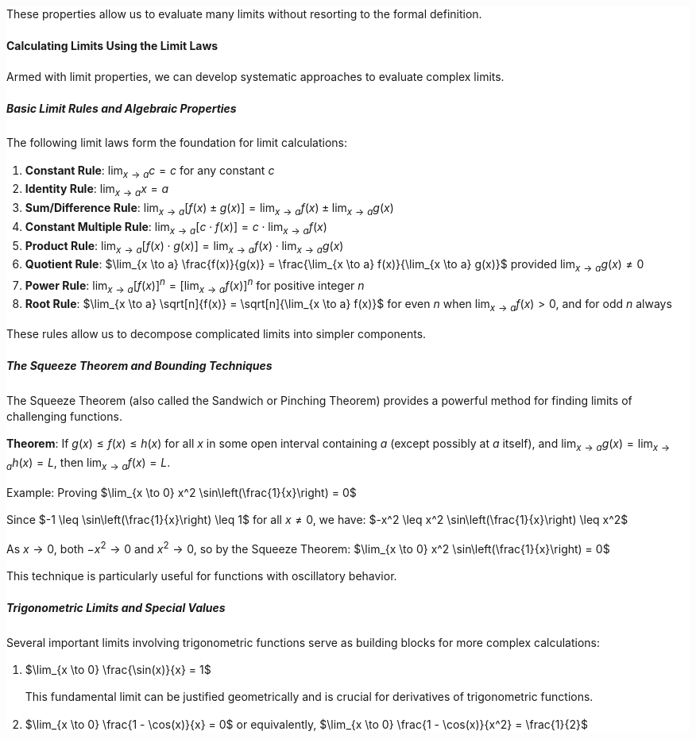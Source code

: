 These properties allow us to evaluate many limits without resorting to the formal definition.

#### Calculating Limits Using the Limit Laws

Armed with limit properties, we can develop systematic approaches to evaluate complex limits.

##### Basic Limit Rules and Algebraic Properties

The following limit laws form the foundation for limit calculations:

1. **Constant Rule**: $\lim_{x \to a} c = c$ for any constant $c$
2. **Identity Rule**: $\lim_{x \to a} x = a$
3. **Sum/Difference Rule**: $\lim_{x \to a} [f(x) \pm g(x)] = \lim_{x \to a} f(x) \pm \lim_{x \to a} g(x)$
4. **Constant Multiple Rule**: $\lim_{x \to a} [c \cdot f(x)] = c \cdot \lim_{x \to a} f(x)$
5. **Product Rule**: $\lim_{x \to a} [f(x) \cdot g(x)] = \lim_{x \to a} f(x) \cdot \lim_{x \to a} g(x)$
6. **Quotient Rule**: $\lim_{x \to a} \frac{f(x)}{g(x)} = \frac{\lim_{x \to a} f(x)}{\lim_{x \to a} g(x)}$ provided
   $\lim_{x \to a} g(x) \neq 0$
7. **Power Rule**: $\lim_{x \to a} [f(x)]^n = [\lim_{x \to a} f(x)]^n$ for positive integer $n$
8. **Root Rule**: $\lim_{x \to a} \sqrt[n]{f(x)} = \sqrt[n]{\lim_{x \to a} f(x)}$ for even $n$ when
   $\lim_{x \to a} f(x) > 0$, and for odd $n$ always

These rules allow us to decompose complicated limits into simpler components.

##### The Squeeze Theorem and Bounding Techniques

The Squeeze Theorem (also called the Sandwich or Pinching Theorem) provides a powerful method for finding limits of
challenging functions.

**Theorem**: If $g(x) \leq f(x) \leq h(x)$ for all $x$ in some open interval containing $a$ (except possibly at $a$
itself), and $\lim_{x \to a} g(x) = \lim_{x \to a} h(x) = L$, then $\lim_{x \to a} f(x) = L$.

Example: Proving $\lim_{x \to 0} x^2 \sin\left(\frac{1}{x}\right) = 0$

Since $-1 \leq \sin\left(\frac{1}{x}\right) \leq 1$ for all $x \neq 0$, we have:
$-x^2 \leq x^2 \sin\left(\frac{1}{x}\right) \leq x^2$

As $x \to 0$, both $-x^2 \to 0$ and $x^2 \to 0$, so by the Squeeze Theorem:
$\lim_{x \to 0} x^2 \sin\left(\frac{1}{x}\right) = 0$

This technique is particularly useful for functions with oscillatory behavior.

##### Trigonometric Limits and Special Values

Several important limits involving trigonometric functions serve as building blocks for more complex calculations:

1. $\lim_{x \to 0} \frac{\sin(x)}{x} = 1$

    This fundamental limit can be justified geometrically and is crucial for derivatives of trigonometric functions.

2. $\lim_{x \to 0} \frac{1 - \cos(x)}{x} = 0$ or equivalently, $\lim_{x \to 0} \frac{1 - \cos(x)}{x^2} = \frac{1}{2}$
